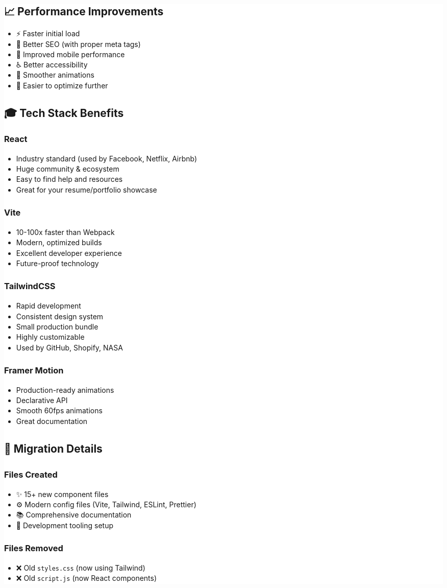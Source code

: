 ## 📈 Performance Improvements

- ⚡ Faster initial load
- 🎯 Better SEO (with proper meta tags)
- 📱 Improved mobile performance
- ♿ Better accessibility
- 🎨 Smoother animations
- 🔧 Easier to optimize further

## 🎓 Tech Stack Benefits

### React
- Industry standard (used by Facebook, Netflix, Airbnb)
- Huge community & ecosystem
- Easy to find help and resources
- Great for your resume/portfolio showcase

### Vite
- 10-100x faster than Webpack
- Modern, optimized builds
- Excellent developer experience
- Future-proof technology

### TailwindCSS
- Rapid development
- Consistent design system
- Small production bundle
- Highly customizable
- Used by GitHub, Shopify, NASA

### Framer Motion
- Production-ready animations
- Declarative API
- Smooth 60fps animations
- Great documentation

## 🔄 Migration Details

### Files Created
- ✨ 15+ new component files
- ⚙️ Modern config files (Vite, Tailwind, ESLint, Prettier)
- 📚 Comprehensive documentation
- 🎯 Development tooling setup

### Files Removed
- ❌ Old `styles.css` (now using Tailwind)
- ❌ Old `script.js` (now React components)
